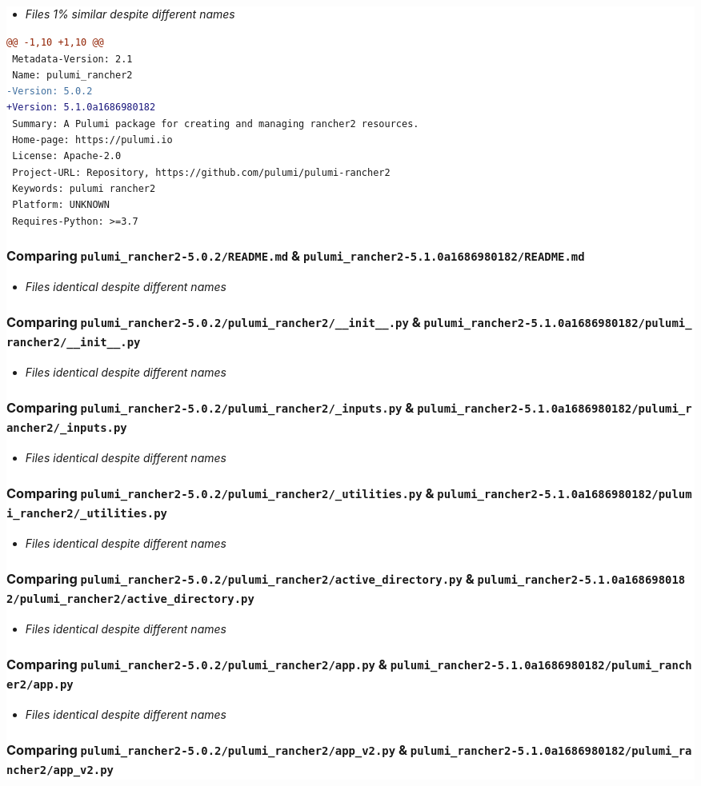  * *Files 1% similar despite different names*

```diff
@@ -1,10 +1,10 @@
 Metadata-Version: 2.1
 Name: pulumi_rancher2
-Version: 5.0.2
+Version: 5.1.0a1686980182
 Summary: A Pulumi package for creating and managing rancher2 resources.
 Home-page: https://pulumi.io
 License: Apache-2.0
 Project-URL: Repository, https://github.com/pulumi/pulumi-rancher2
 Keywords: pulumi rancher2
 Platform: UNKNOWN
 Requires-Python: >=3.7
```

### Comparing `pulumi_rancher2-5.0.2/README.md` & `pulumi_rancher2-5.1.0a1686980182/README.md`

 * *Files identical despite different names*

### Comparing `pulumi_rancher2-5.0.2/pulumi_rancher2/__init__.py` & `pulumi_rancher2-5.1.0a1686980182/pulumi_rancher2/__init__.py`

 * *Files identical despite different names*

### Comparing `pulumi_rancher2-5.0.2/pulumi_rancher2/_inputs.py` & `pulumi_rancher2-5.1.0a1686980182/pulumi_rancher2/_inputs.py`

 * *Files identical despite different names*

### Comparing `pulumi_rancher2-5.0.2/pulumi_rancher2/_utilities.py` & `pulumi_rancher2-5.1.0a1686980182/pulumi_rancher2/_utilities.py`

 * *Files identical despite different names*

### Comparing `pulumi_rancher2-5.0.2/pulumi_rancher2/active_directory.py` & `pulumi_rancher2-5.1.0a1686980182/pulumi_rancher2/active_directory.py`

 * *Files identical despite different names*

### Comparing `pulumi_rancher2-5.0.2/pulumi_rancher2/app.py` & `pulumi_rancher2-5.1.0a1686980182/pulumi_rancher2/app.py`

 * *Files identical despite different names*

### Comparing `pulumi_rancher2-5.0.2/pulumi_rancher2/app_v2.py` & `pulumi_rancher2-5.1.0a1686980182/pulumi_rancher2/app_v2.py`
